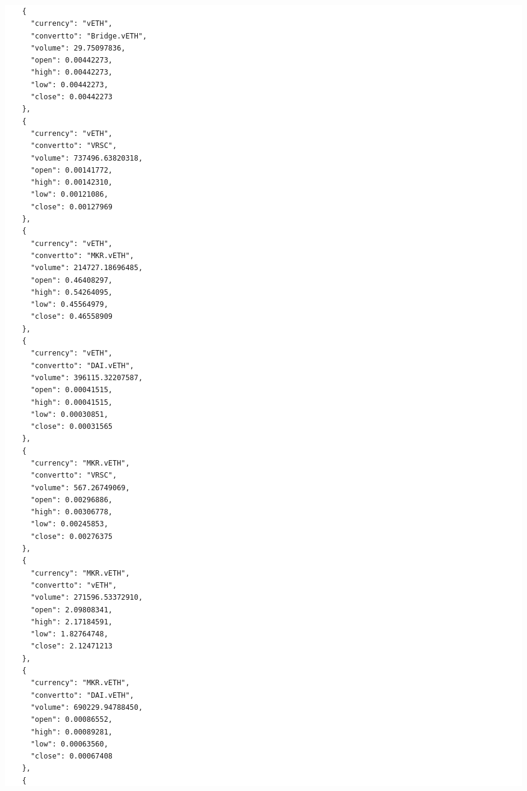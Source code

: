         {
          "currency": "vETH",
          "convertto": "Bridge.vETH",
          "volume": 29.75097836,
          "open": 0.00442273,
          "high": 0.00442273,
          "low": 0.00442273,
          "close": 0.00442273
        },
        {
          "currency": "vETH",
          "convertto": "VRSC",
          "volume": 737496.63820318,
          "open": 0.00141772,
          "high": 0.00142310,
          "low": 0.00121086,
          "close": 0.00127969
        },
        {
          "currency": "vETH",
          "convertto": "MKR.vETH",
          "volume": 214727.18696485,
          "open": 0.46408297,
          "high": 0.54264095,
          "low": 0.45564979,
          "close": 0.46558909
        },
        {
          "currency": "vETH",
          "convertto": "DAI.vETH",
          "volume": 396115.32207587,
          "open": 0.00041515,
          "high": 0.00041515,
          "low": 0.00030851,
          "close": 0.00031565
        },
        {
          "currency": "MKR.vETH",
          "convertto": "VRSC",
          "volume": 567.26749069,
          "open": 0.00296886,
          "high": 0.00306778,
          "low": 0.00245853,
          "close": 0.00276375
        },
        {
          "currency": "MKR.vETH",
          "convertto": "vETH",
          "volume": 271596.53372910,
          "open": 2.09808341,
          "high": 2.17184591,
          "low": 1.82764748,
          "close": 2.12471213
        },
        {
          "currency": "MKR.vETH",
          "convertto": "DAI.vETH",
          "volume": 690229.94788450,
          "open": 0.00086552,
          "high": 0.00089281,
          "low": 0.00063560,
          "close": 0.00067408
        },
        {